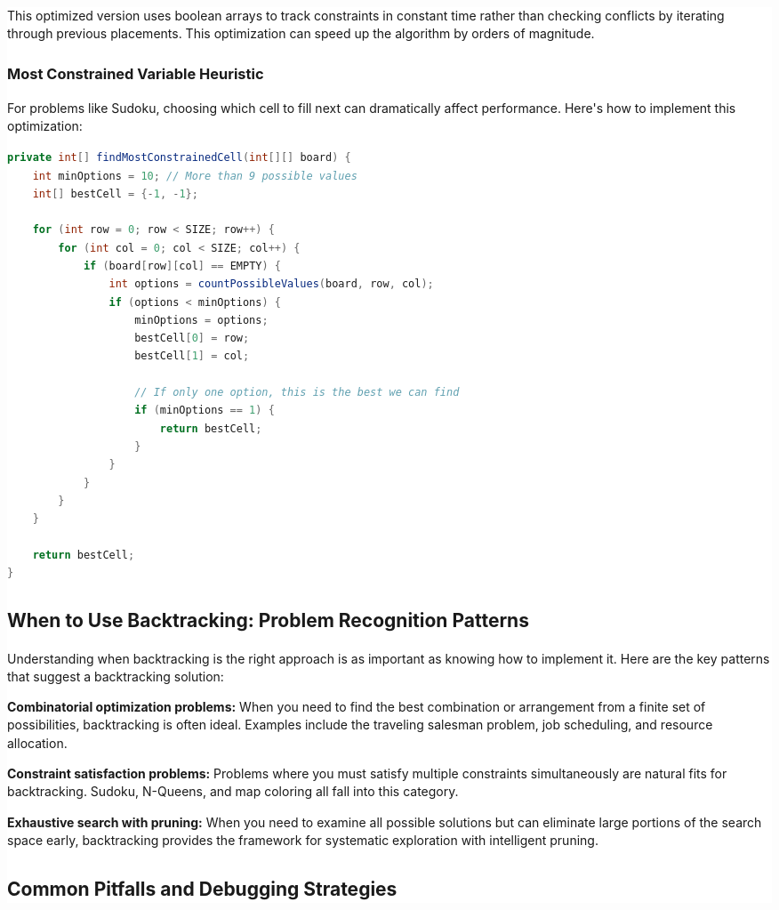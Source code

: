 This optimized version uses boolean arrays to track constraints in constant time rather than checking conflicts by iterating through previous placements. This optimization can speed up the algorithm by orders of magnitude.

### Most Constrained Variable Heuristic

For problems like Sudoku, choosing which cell to fill next can dramatically affect performance. Here's how to implement this optimization:

```java
private int[] findMostConstrainedCell(int[][] board) {
    int minOptions = 10; // More than 9 possible values
    int[] bestCell = {-1, -1};
    
    for (int row = 0; row < SIZE; row++) {
        for (int col = 0; col < SIZE; col++) {
            if (board[row][col] == EMPTY) {
                int options = countPossibleValues(board, row, col);
                if (options < minOptions) {
                    minOptions = options;
                    bestCell[0] = row;
                    bestCell[1] = col;
                    
                    // If only one option, this is the best we can find
                    if (minOptions == 1) {
                        return bestCell;
                    }
                }
            }
        }
    }
    
    return bestCell;
}
```

## When to Use Backtracking: Problem Recognition Patterns

Understanding when backtracking is the right approach is as important as knowing how to implement it. Here are the key patterns that suggest a backtracking solution:

**Combinatorial optimization problems:** When you need to find the best combination or arrangement from a finite set of possibilities, backtracking is often ideal. Examples include the traveling salesman problem, job scheduling, and resource allocation.

**Constraint satisfaction problems:** Problems where you must satisfy multiple constraints simultaneously are natural fits for backtracking. Sudoku, N-Queens, and map coloring all fall into this category.

**Exhaustive search with pruning:** When you need to examine all possible solutions but can eliminate large portions of the search space early, backtracking provides the framework for systematic exploration with intelligent pruning.

## Common Pitfalls and Debugging Strategies
